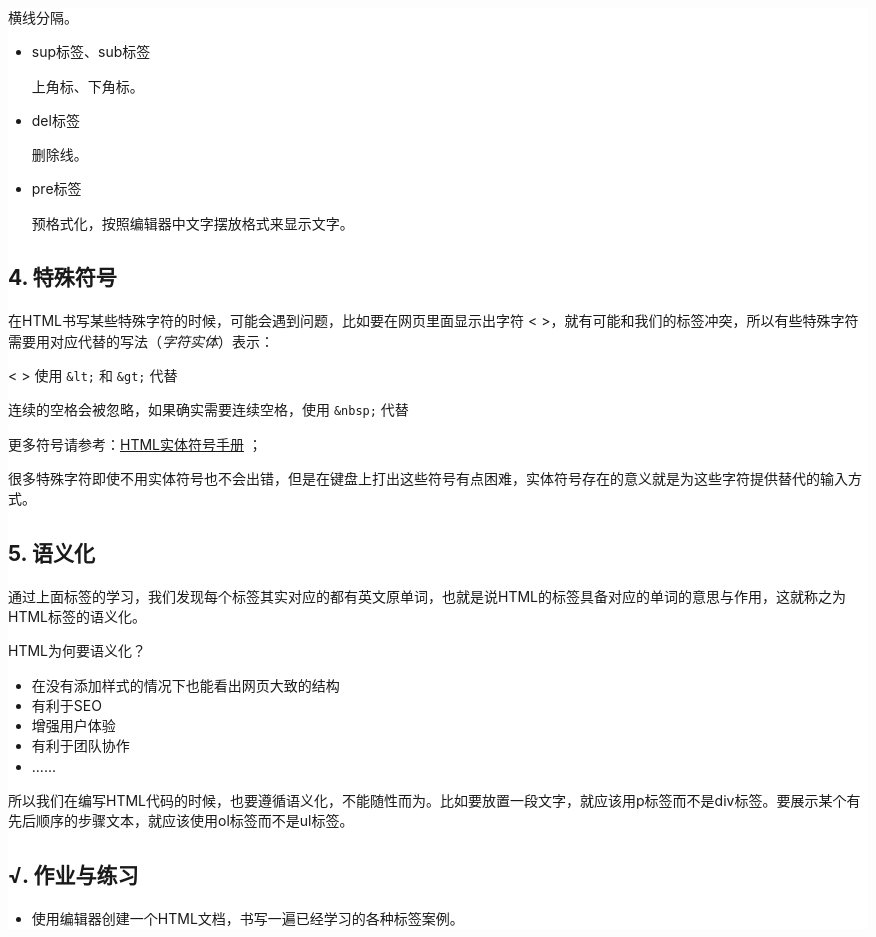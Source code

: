   横线分隔。

- sup标签、sub标签

  上角标、下角标。

- del标签

  删除线。

- pre标签

  预格式化，按照编辑器中文字摆放格式来显示文字。

## 4. 特殊符号

在HTML书写某些特殊字符的时候，可能会遇到问题，比如要在网页里面显示出字符 < >，就有可能和我们的标签冲突，所以有些特殊字符需要用对应代替的写法（*字符实体*）表示：

< > 使用 `&lt;` 和 `&gt;` 代替

连续的空格会被忽略，如果确实需要连续空格，使用 `&nbsp;` 代替

更多符号请参考：[HTML实体符号手册](http://www.w3school.com.cn/tags/html_ref_entities.html) ；

很多特殊字符即使不用实体符号也不会出错，但是在键盘上打出这些符号有点困难，实体符号存在的意义就是为这些字符提供替代的输入方式。

## 5. 语义化

通过上面标签的学习，我们发现每个标签其实对应的都有英文原单词，也就是说HTML的标签具备对应的单词的意思与作用，这就称之为HTML标签的语义化。

HTML为何要语义化？

- 在没有添加样式的情况下也能看出网页大致的结构
- 有利于SEO
- 增强用户体验
- 有利于团队协作
- ......

所以我们在编写HTML代码的时候，也要遵循语义化，不能随性而为。比如要放置一段文字，就应该用p标签而不是div标签。要展示某个有先后顺序的步骤文本，就应该使用ol标签而不是ul标签。

## √. 作业与练习

- 使用编辑器创建一个HTML文档，书写一遍已经学习的各种标签案例。
